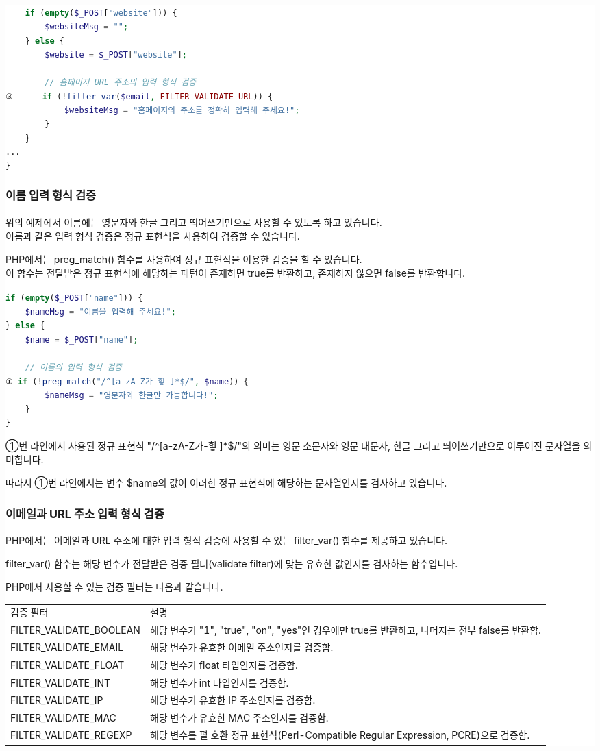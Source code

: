 ```PHP
    if (empty($_POST["website"])) {
        $websiteMsg = "";
    } else {
        $website = $_POST["website"];

        // 홈페이지 URL 주소의 입력 형식 검증
③      if (!filter_var($email, FILTER_VALIDATE_URL)) {
            $websiteMsg = "홈페이지의 주소를 정확히 입력해 주세요!";
        }
    }
...
}
```

  

### 이름 입력 형식 검증

위의 예제에서 이름에는 영문자와 한글 그리고 띄어쓰기만으로 사용할 수 있도록 하고 있습니다.  
이름과 같은 입력 형식 검증은 정규 표현식을 사용하여 검증할 수 있습니다.  

PHP에서는 preg_match() 함수를 사용하여 정규 표현식을 이용한 검증을 할 수 있습니다.  
이 함수는 전달받은 정규 표현식에 해당하는 패턴이 존재하면 true를 반환하고, 존재하지 않으면 false를 반환합니다.  

```PHP
if (empty($_POST["name"])) {
	$nameMsg = "이름을 입력해 주세요!";
} else {
	$name = $_POST["name"];

	// 이름의 입력 형식 검증
① if (!preg_match("/^[a-zA-Z가-힣 ]*$/", $name)) {
		$nameMsg = "영문자와 한글만 가능합니다!";
	}
}
```

  

①번 라인에서 사용된 정규 표현식 "/^[a-zA-Z가-힣 ]*$/"의 의미는 영문 소문자와 영문 대문자, 한글 그리고 띄어쓰기만으로 이루어진 문자열을 의미합니다.

따라서 ①번 라인에서는 변수 $name의 값이 이러한 정규 표현식에 해당하는 문자열인지를 검사하고 있습니다.

  

### 이메일과 URL 주소 입력 형식 검증

PHP에서는 이메일과 URL 주소에 대한 입력 형식 검증에 사용할 수 있는 filter_var() 함수를 제공하고 있습니다.

filter_var() 함수는 해당 변수가 전달받은 검증 필터(validate filter)에 맞는 유효한 값인지를 검사하는 함수입니다.

PHP에서 사용할 수 있는 검증 필터는 다음과 같습니다.

|   |   |
|---|---|
|검증 필터|설명|
|FILTER_VALIDATE_BOOLEAN|해당 변수가 "1", "true", "on", "yes"인 경우에만 true를 반환하고, 나머지는 전부 false를 반환함.|
|FILTER_VALIDATE_EMAIL|해당 변수가 유효한 이메일 주소인지를 검증함.|
|FILTER_VALIDATE_FLOAT|해당 변수가 float 타입인지를 검증함.|
|FILTER_VALIDATE_INT|해당 변수가 int 타입인지를 검증함.|
|FILTER_VALIDATE_IP|해당 변수가 유효한 IP 주소인지를 검증함.|
|FILTER_VALIDATE_MAC|해당 변수가 유효한 MAC 주소인지를 검증함.|
|FILTER_VALIDATE_REGEXP|해당 변수를 펄 호환 정규 표현식(Perl-Compatible Regular Expression, PCRE)으로 검증함.|